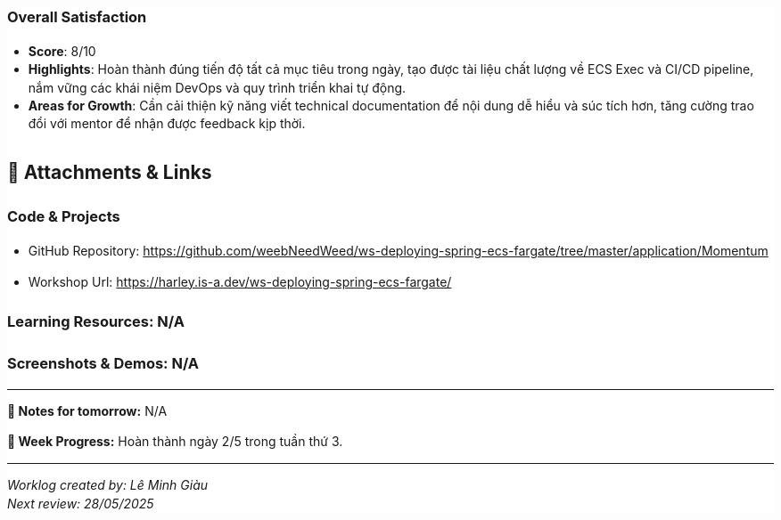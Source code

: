 ### Overall Satisfaction
- **Score**: 8/10
- **Highlights**: Hoàn thành đúng tiến độ tất cả mục tiêu trong ngày, tạo được tài liệu chất lượng về ECS Exec và CI/CD pipeline, nắm vững các khái niệm DevOps và quy trình triển khai tự động.
- **Areas for Growth**: Cần cải thiện kỹ năng viết technical documentation để nội dung dễ hiểu và súc tích hơn, tăng cường trao đổi với mentor để nhận được feedback kịp thời.

## 📎 Attachments & Links

### Code & Projects
- GitHub Repository: https://github.com/weebNeedWeed/ws-deploying-spring-ecs-fargate/tree/master/application/Momentum

- Workshop Url: https://harley.is-a.dev/ws-deploying-spring-ecs-fargate/

### Learning Resources: N/A

### Screenshots & Demos: N/A

---

**📝 Notes for tomorrow:** N/A

**🎯 Week Progress:** Hoàn thành ngày 2/5 trong tuần thứ 3.

---
*Worklog created by: Lê Minh Giàu*  
*Next review: 28/05/2025*
